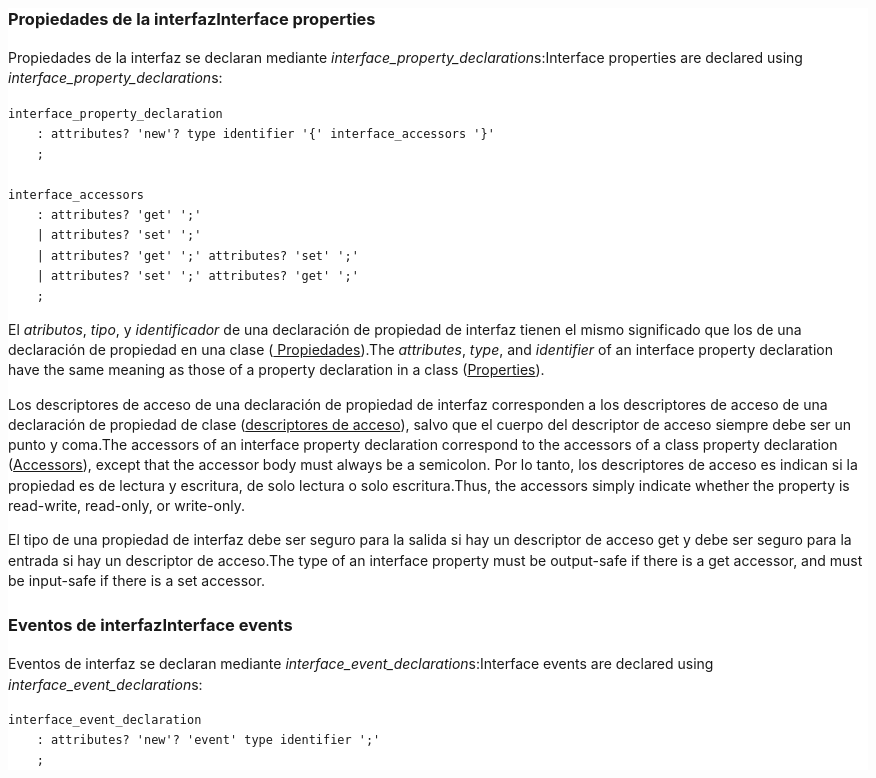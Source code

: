 ### <a name="interface-properties"></a><span data-ttu-id="6c04b-207">Propiedades de la interfaz</span><span class="sxs-lookup"><span data-stu-id="6c04b-207">Interface properties</span></span>

<span data-ttu-id="6c04b-208">Propiedades de la interfaz se declaran mediante *interface_property_declaration*s:</span><span class="sxs-lookup"><span data-stu-id="6c04b-208">Interface properties are declared using *interface_property_declaration*s:</span></span>

```antlr
interface_property_declaration
    : attributes? 'new'? type identifier '{' interface_accessors '}'
    ;

interface_accessors
    : attributes? 'get' ';'
    | attributes? 'set' ';'
    | attributes? 'get' ';' attributes? 'set' ';'
    | attributes? 'set' ';' attributes? 'get' ';'
    ;
```

<span data-ttu-id="6c04b-209">El *atributos*, *tipo*, y *identificador* de una declaración de propiedad de interfaz tienen el mismo significado que los de una declaración de propiedad en una clase ([ Propiedades](classes.md#properties)).</span><span class="sxs-lookup"><span data-stu-id="6c04b-209">The *attributes*, *type*, and *identifier* of an interface property declaration have the same meaning as those of a property declaration in a class ([Properties](classes.md#properties)).</span></span>

<span data-ttu-id="6c04b-210">Los descriptores de acceso de una declaración de propiedad de interfaz corresponden a los descriptores de acceso de una declaración de propiedad de clase ([descriptores de acceso](classes.md#accessors)), salvo que el cuerpo del descriptor de acceso siempre debe ser un punto y coma.</span><span class="sxs-lookup"><span data-stu-id="6c04b-210">The accessors of an interface property declaration correspond to the accessors of a class property declaration ([Accessors](classes.md#accessors)), except that the accessor body must always be a semicolon.</span></span> <span data-ttu-id="6c04b-211">Por lo tanto, los descriptores de acceso es indican si la propiedad es de lectura y escritura, de solo lectura o solo escritura.</span><span class="sxs-lookup"><span data-stu-id="6c04b-211">Thus, the accessors simply indicate whether the property is read-write, read-only, or write-only.</span></span>

<span data-ttu-id="6c04b-212">El tipo de una propiedad de interfaz debe ser seguro para la salida si hay un descriptor de acceso get y debe ser seguro para la entrada si hay un descriptor de acceso.</span><span class="sxs-lookup"><span data-stu-id="6c04b-212">The type of an interface property must be output-safe if there is a get accessor, and must be input-safe if there is a set accessor.</span></span>

### <a name="interface-events"></a><span data-ttu-id="6c04b-213">Eventos de interfaz</span><span class="sxs-lookup"><span data-stu-id="6c04b-213">Interface events</span></span>

<span data-ttu-id="6c04b-214">Eventos de interfaz se declaran mediante *interface_event_declaration*s:</span><span class="sxs-lookup"><span data-stu-id="6c04b-214">Interface events are declared using *interface_event_declaration*s:</span></span>

```antlr
interface_event_declaration
    : attributes? 'new'? 'event' type identifier ';'
    ;
```
